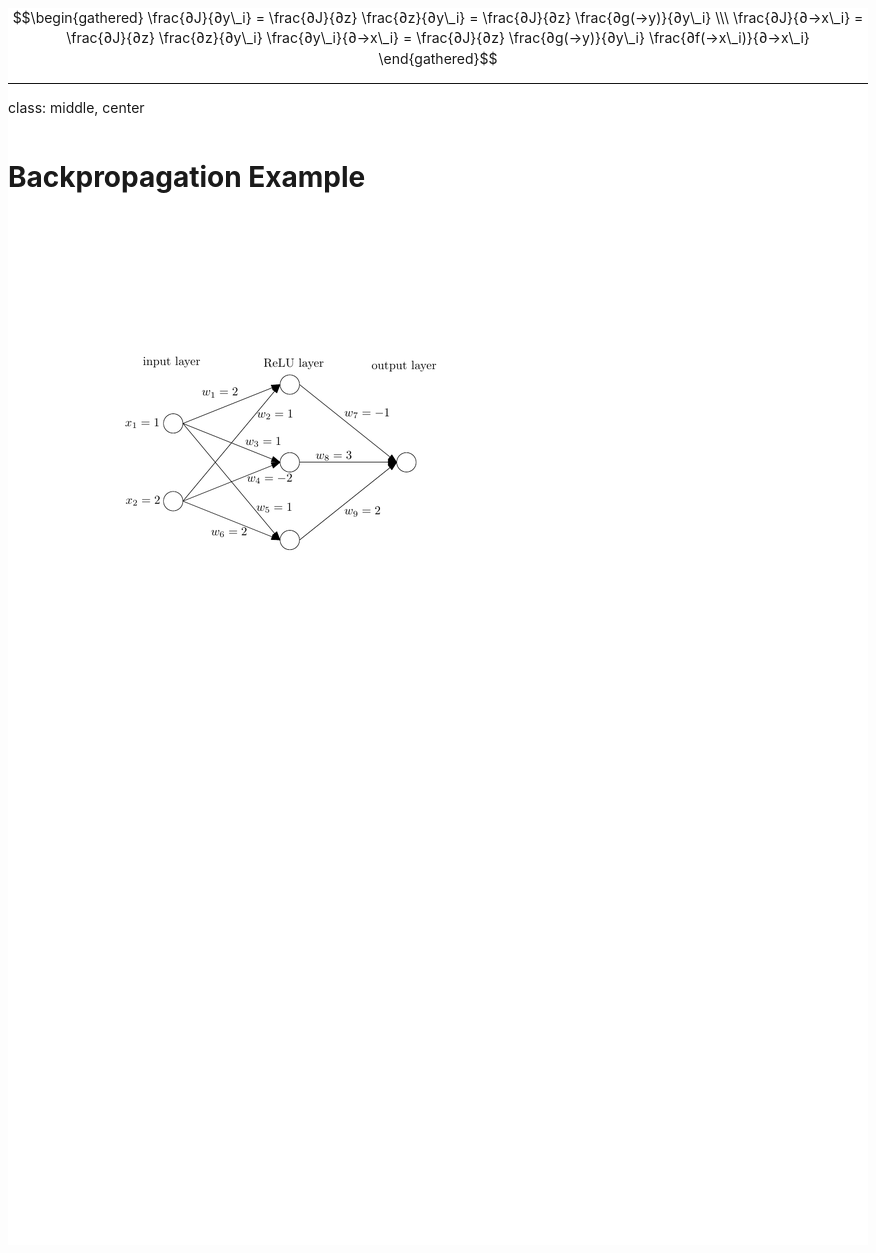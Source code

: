 $$\begin{gathered}
\frac{∂J}{∂y\_i} = \frac{∂J}{∂z} \frac{∂z}{∂y\_i} = \frac{∂J}{∂z} \frac{∂g(→y)}{∂y\_i} \\\
\frac{∂J}{∂→x\_i} = \frac{∂J}{∂z} \frac{∂z}{∂y\_i} \frac{∂y\_i}{∂→x\_i} = \frac{∂J}{∂z} \frac{∂g(→y)}{∂y\_i} \frac{∂f(→x\_i)}{∂→x\_i}
\end{gathered}$$

---
class: middle, center
# Backpropagation Example

![:pdf 80%](net.pdf)
